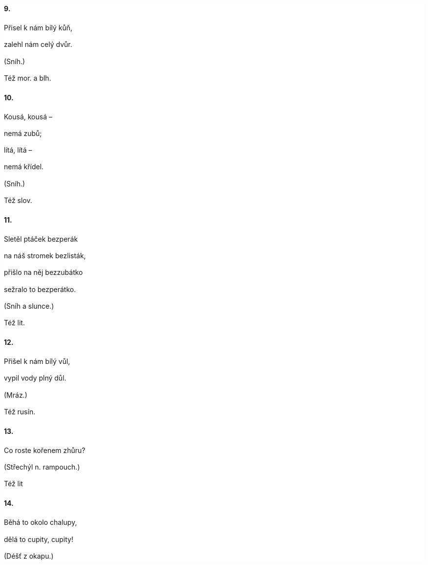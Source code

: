 #### 9. 

Přisel k nám bílý kůň,

zalehl nám celý dvůr.

(Sníh.)

Též mor. a blh.

#### 10.

Kousá, kousá –

nemá zubů;

lítá, lítá –

nemá křídel.

(Sníh.)

Též slov.

#### 11.

Sletěl ptáček bezperák

na náš stromek bezlisták,

přišlo na něj bezzubátko

sežralo to bezperátko.

(Sníh a slunce.)

Též lit.

#### 12.

Přišel k nám bílý vůl,

vypil vody plný důl.

(Mráz.)

Též rusín.

#### 13. 

Co roste kořenem zhůru?

(Střechýl n. rampouch.)

Též lit

#### 14. 

Běhá to okolo chalupy,

dělá to cupity, cupity!

(Déšť z okapu.)
